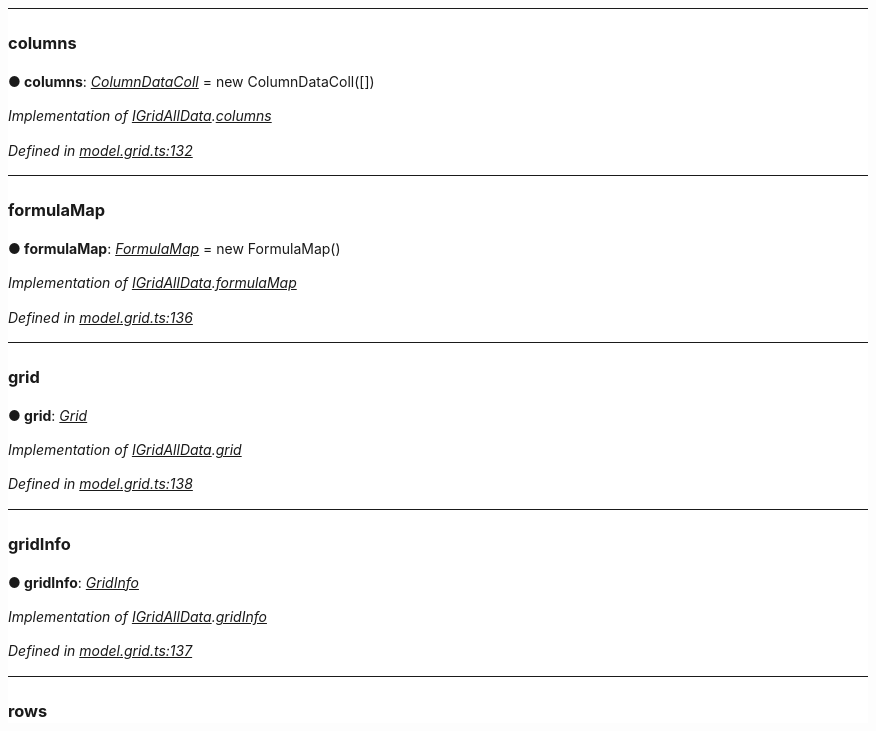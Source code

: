 ___
<a id="columns"></a>

###  columns

**● columns**: *[ColumnDataColl](columndatacoll.md)* =  new ColumnDataColl([])

*Implementation of [IGridAllData](../interfaces/igridalldata.md).[columns](../interfaces/igridalldata.md#columns)*

*Defined in [model.grid.ts:132](https://github.com/boardwalktech/Boardwalk-Client-Virtual-Machine-JS/blob/bd51c2e/typescript/src/model.grid.ts#L132)*

___
<a id="formulamap"></a>

###  formulaMap

**● formulaMap**: *[FormulaMap](formulamap.md)* =  new FormulaMap()

*Implementation of [IGridAllData](../interfaces/igridalldata.md).[formulaMap](../interfaces/igridalldata.md#formulamap)*

*Defined in [model.grid.ts:136](https://github.com/boardwalktech/Boardwalk-Client-Virtual-Machine-JS/blob/bd51c2e/typescript/src/model.grid.ts#L136)*

___
<a id="grid"></a>

###  grid

**● grid**: *[Grid](../interfaces/grid.md)*

*Implementation of [IGridAllData](../interfaces/igridalldata.md).[grid](../interfaces/igridalldata.md#grid)*

*Defined in [model.grid.ts:138](https://github.com/boardwalktech/Boardwalk-Client-Virtual-Machine-JS/blob/bd51c2e/typescript/src/model.grid.ts#L138)*

___
<a id="gridinfo"></a>

###  gridInfo

**● gridInfo**: *[GridInfo](../interfaces/gridinfo.md)*

*Implementation of [IGridAllData](../interfaces/igridalldata.md).[gridInfo](../interfaces/igridalldata.md#gridinfo)*

*Defined in [model.grid.ts:137](https://github.com/boardwalktech/Boardwalk-Client-Virtual-Machine-JS/blob/bd51c2e/typescript/src/model.grid.ts#L137)*

___
<a id="rows"></a>

###  rows
